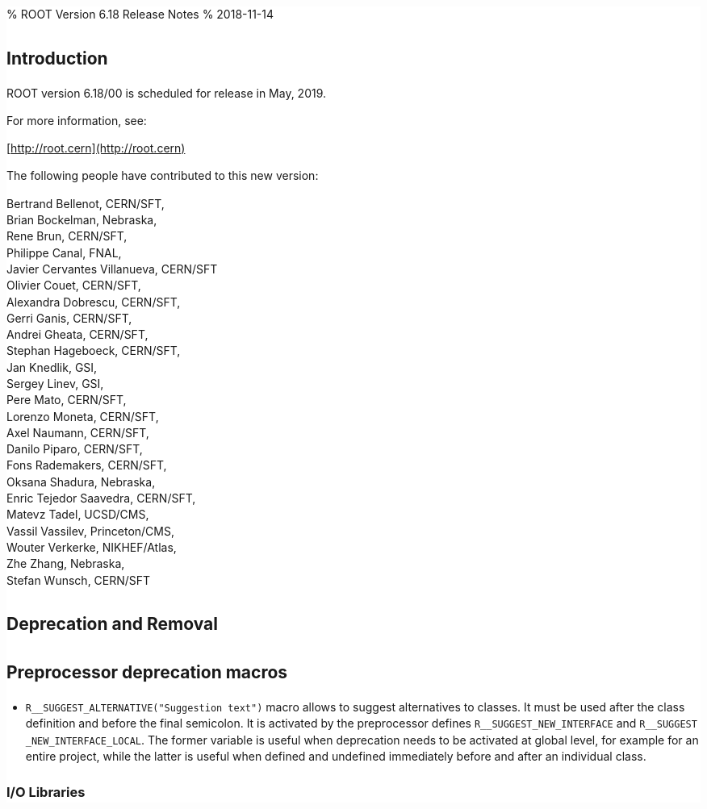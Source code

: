 % ROOT Version 6.18 Release Notes
% 2018-11-14
<a name="TopOfPage"></a>

## Introduction

ROOT version 6.18/00 is scheduled for release in May, 2019.

For more information, see:

[http://root.cern](http://root.cern)

The following people have contributed to this new version:

 Bertrand Bellenot, CERN/SFT,\
 Brian Bockelman, Nebraska,\
 Rene Brun, CERN/SFT,\
 Philippe Canal, FNAL,\
 Javier Cervantes Villanueva, CERN/SFT \
 Olivier Couet, CERN/SFT,\
 Alexandra Dobrescu, CERN/SFT,\
 Gerri Ganis, CERN/SFT,\
 Andrei Gheata, CERN/SFT,\
 Stephan Hageboeck, CERN/SFT,\
 Jan Knedlik, GSI,\
 Sergey Linev, GSI,\
 Pere Mato, CERN/SFT,\
 Lorenzo Moneta, CERN/SFT,\
 Axel Naumann, CERN/SFT,\
 Danilo Piparo, CERN/SFT,\
 Fons Rademakers, CERN/SFT,\
 Oksana Shadura, Nebraska,\
 Enric Tejedor Saavedra, CERN/SFT,\
 Matevz Tadel, UCSD/CMS,\
 Vassil Vassilev, Princeton/CMS,\
 Wouter Verkerke, NIKHEF/Atlas,\
 Zhe Zhang, Nebraska, \
 Stefan Wunsch, CERN/SFT


## Deprecation and Removal

## Preprocessor deprecation macros
  * `R__SUGGEST_ALTERNATIVE("Suggestion text")` macro allows to suggest alternatives to classes. It must be used after the class definition and before the final semicolon. It is activated by the preprocessor defines `R__SUGGEST_NEW_INTERFACE` and `R__SUGGEST_NEW_INTERFACE_LOCAL`. The former variable is useful when deprecation needs to be activated at global level, for example for an entire project, while the latter is useful when defined and undefined immediately before and after an individual class.

### I/O Libraries
